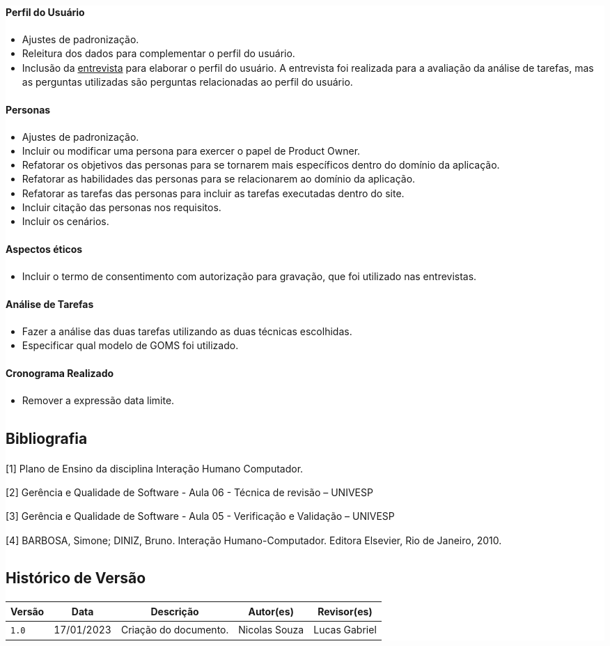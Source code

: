 #### Perfil do Usuário

- Ajustes de padronização.
- Releitura dos dados para complementar o perfil do usuário.
- Inclusão da [entrevista](../design_avaliacao_desenvolvimento/nivel_1/analise_tarefas/relato_resultados_analise.md) para elaborar o perfil do usuário. A entrevista foi realizada para a avaliação da análise de tarefas, mas as perguntas utilizadas são perguntas relacionadas ao perfil do usuário.

#### Personas

- Ajustes de padronização.
- Incluir ou modificar uma persona para exercer o papel de Product Owner.
- Refatorar os objetivos das personas para se tornarem mais específicos dentro do domínio da aplicação.
- Refatorar as habilidades das personas para se relacionarem ao domínio da aplicação.
- Refatorar as tarefas das personas para incluir as tarefas executadas dentro do site.
- Incluir citação das personas nos requisitos.
- Incluir os cenários.

#### Aspectos éticos

- Incluir o termo de consentimento com autorização para gravação, que foi utilizado nas entrevistas.

#### Análise de Tarefas

- Fazer a análise das duas tarefas utilizando as duas técnicas escolhidas.
- Especificar qual modelo de GOMS foi utilizado.

#### Cronograma Realizado

- Remover a expressão data limite.

## Bibliografia

[1] Plano de Ensino da disciplina Interação Humano Computador.

[2] Gerência e Qualidade de Software - Aula 06 - Técnica de revisão – UNIVESP<br/>

[3] Gerência e Qualidade de Software - Aula 05 - Verificação e Validação – UNIVESP<br/>

[4] BARBOSA, Simone; DINIZ, Bruno. Interação Humano-Computador. Editora Elsevier, Rio de Janeiro, 2010.<br/>

## Histórico de Versão

| Versão | Data          | Descrição                          | Autor(es)     |  Revisor(es)  |
| ------ | ------------- | ---------------------------------- | ------------- | ------------- |
| `1.0`  | 17/01/2023    | Criação do documento.              | Nicolas Souza | Lucas Gabriel |
